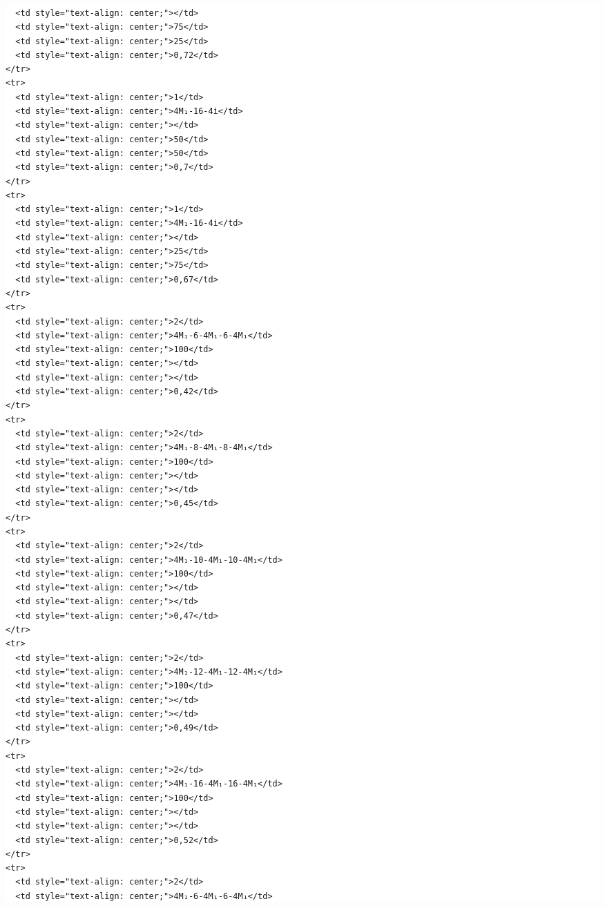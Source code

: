       <td style="text-align: center;"></td>
      <td style="text-align: center;">75</td>
      <td style="text-align: center;">25</td>
      <td style="text-align: center;">0,72</td>
    </tr>
    <tr>
      <td style="text-align: center;">1</td>
      <td style="text-align: center;">4М₁-16-4і</td>
      <td style="text-align: center;"></td>
      <td style="text-align: center;">50</td>
      <td style="text-align: center;">50</td>
      <td style="text-align: center;">0,7</td>
    </tr>
    <tr>
      <td style="text-align: center;">1</td>
      <td style="text-align: center;">4М₁-16-4і</td>
      <td style="text-align: center;"></td>
      <td style="text-align: center;">25</td>
      <td style="text-align: center;">75</td>
      <td style="text-align: center;">0,67</td>
    </tr>
    <tr>
      <td style="text-align: center;">2</td>
      <td style="text-align: center;">4М₁-6-4М₁-6-4М₁</td>
      <td style="text-align: center;">100</td>
      <td style="text-align: center;"></td>
      <td style="text-align: center;"></td>
      <td style="text-align: center;">0,42</td>
    </tr>
    <tr>
      <td style="text-align: center;">2</td>
      <td style="text-align: center;">4М₁-8-4М₁-8-4М₁</td>
      <td style="text-align: center;">100</td>
      <td style="text-align: center;"></td>
      <td style="text-align: center;"></td>
      <td style="text-align: center;">0,45</td>
    </tr>
    <tr>
      <td style="text-align: center;">2</td>
      <td style="text-align: center;">4М₁-10-4М₁-10-4М₁</td>
      <td style="text-align: center;">100</td>
      <td style="text-align: center;"></td>
      <td style="text-align: center;"></td>
      <td style="text-align: center;">0,47</td>
    </tr>
    <tr>
      <td style="text-align: center;">2</td>
      <td style="text-align: center;">4М₁-12-4М₁-12-4М₁</td>
      <td style="text-align: center;">100</td>
      <td style="text-align: center;"></td>
      <td style="text-align: center;"></td>
      <td style="text-align: center;">0,49</td>
    </tr>
    <tr>
      <td style="text-align: center;">2</td>
      <td style="text-align: center;">4М₁-16-4М₁-16-4М₁</td>
      <td style="text-align: center;">100</td>
      <td style="text-align: center;"></td>
      <td style="text-align: center;"></td>
      <td style="text-align: center;">0,52</td>
    </tr>
    <tr>
      <td style="text-align: center;">2</td>
      <td style="text-align: center;">4М₁-6-4М₁-6-4М₁</td>